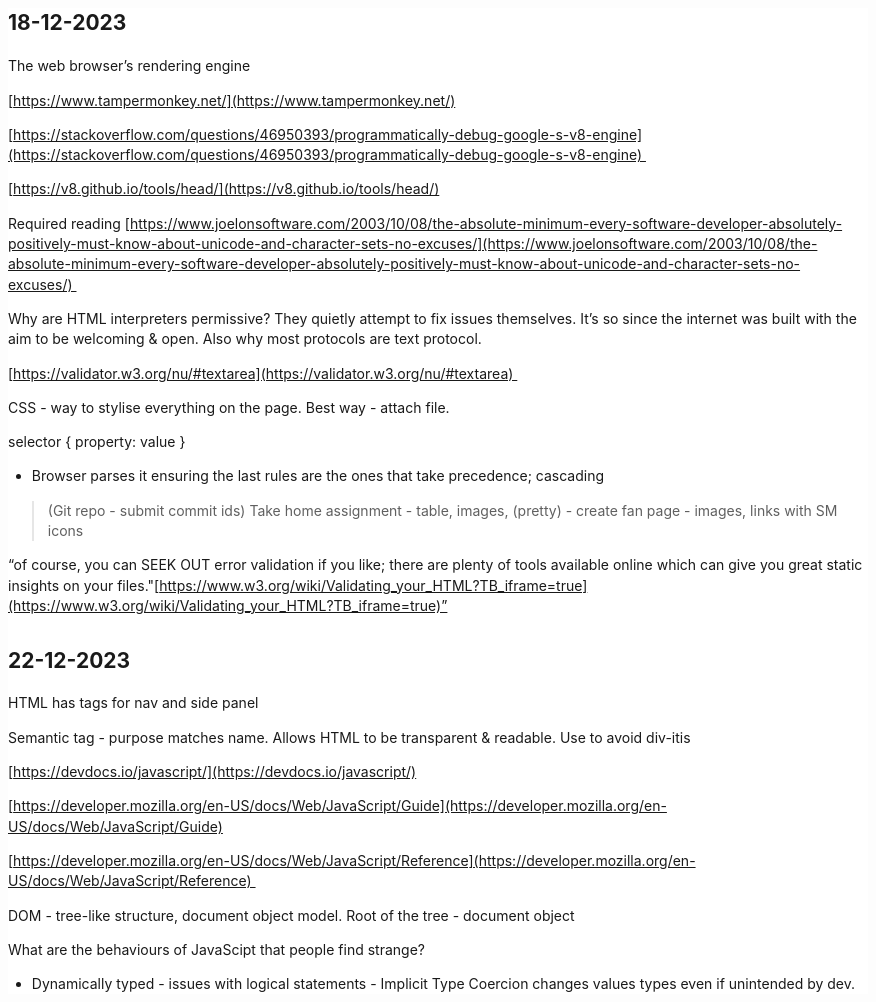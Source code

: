 ## 18-12-2023

The web browser’s rendering engine

[https://www.tampermonkey.net/](https://www.tampermonkey.net/)

[https://stackoverflow.com/questions/46950393/programmatically-debug-google-s-v8-engine](https://stackoverflow.com/questions/46950393/programmatically-debug-google-s-v8-engine) 

[https://v8.github.io/tools/head/](https://v8.github.io/tools/head/)

Required reading
[https://www.joelonsoftware.com/2003/10/08/the-absolute-minimum-every-software-developer-absolutely-positively-must-know-about-unicode-and-character-sets-no-excuses/](https://www.joelonsoftware.com/2003/10/08/the-absolute-minimum-every-software-developer-absolutely-positively-must-know-about-unicode-and-character-sets-no-excuses/) 

Why are HTML interpreters permissive? They quietly attempt to fix issues themselves. It’s so since the internet was built with the aim to be welcoming & open. Also why most protocols are text protocol.

[https://validator.w3.org/nu/#textarea](https://validator.w3.org/nu/#textarea) 

CSS - way to stylise everything on the page. Best way - attach file.

selector { property: value }

- Browser parses it ensuring the last rules are the ones that take precedence; cascading

>(Git repo - submit commit ids) Take home assignment - table, images, (pretty) - create fan page - images, links with SM icons


“of course, you can SEEK OUT error validation if you like; there are plenty of tools available online which can give you great static insights on your files."[https://www.w3.org/wiki/Validating_your_HTML?TB_iframe=true](https://www.w3.org/wiki/Validating_your_HTML?TB_iframe=true)”

  
## 22-12-2023

HTML has tags for nav and side panel

Semantic tag - purpose matches name. Allows HTML to be transparent & readable. Use to avoid div-itis

[https://devdocs.io/javascript/](https://devdocs.io/javascript/)

[https://developer.mozilla.org/en-US/docs/Web/JavaScript/Guide](https://developer.mozilla.org/en-US/docs/Web/JavaScript/Guide)

[https://developer.mozilla.org/en-US/docs/Web/JavaScript/Reference](https://developer.mozilla.org/en-US/docs/Web/JavaScript/Reference) 

DOM - tree-like structure, document object model. Root of the tree - document object  

What are the behaviours of JavaScipt that people find strange?

- Dynamically typed - issues with logical statements - Implicit Type Coercion changes values types even if unintended by dev. 
    